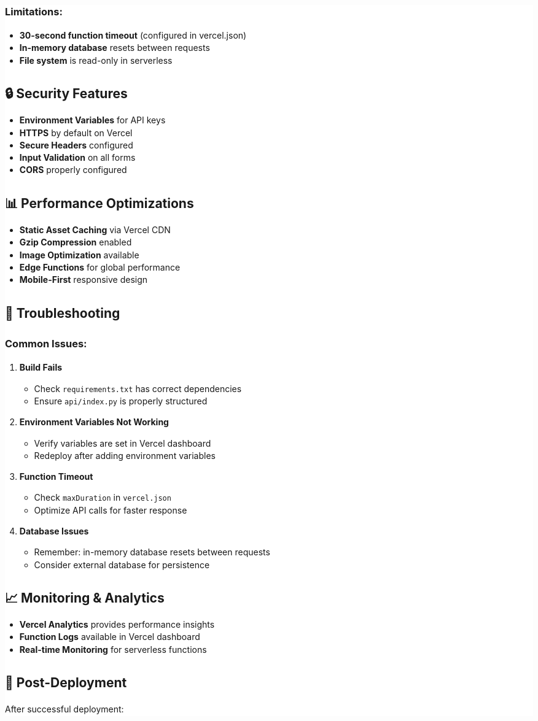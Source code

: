 ### **Limitations:**
- **30-second function timeout** (configured in vercel.json)
- **In-memory database** resets between requests
- **File system** is read-only in serverless

## 🔒 Security Features

- **Environment Variables** for API keys
- **HTTPS** by default on Vercel
- **Secure Headers** configured
- **Input Validation** on all forms
- **CORS** properly configured

## 📊 Performance Optimizations

- **Static Asset Caching** via Vercel CDN
- **Gzip Compression** enabled
- **Image Optimization** available
- **Edge Functions** for global performance
- **Mobile-First** responsive design

## 🐛 Troubleshooting

### Common Issues:

1. **Build Fails**
   - Check `requirements.txt` has correct dependencies
   - Ensure `api/index.py` is properly structured

2. **Environment Variables Not Working**
   - Verify variables are set in Vercel dashboard
   - Redeploy after adding environment variables

3. **Function Timeout**
   - Check `maxDuration` in `vercel.json`
   - Optimize API calls for faster response

4. **Database Issues**
   - Remember: in-memory database resets between requests
   - Consider external database for persistence

## 📈 Monitoring & Analytics

- **Vercel Analytics** provides performance insights
- **Function Logs** available in Vercel dashboard
- **Real-time Monitoring** for serverless functions

## 🚀 Post-Deployment

After successful deployment:
